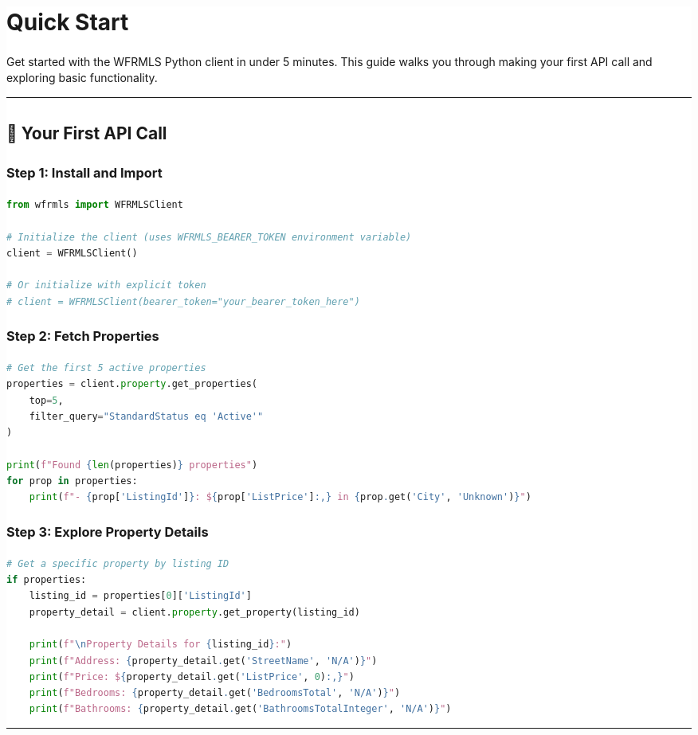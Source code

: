 # Quick Start

Get started with the WFRMLS Python client in under 5 minutes. This guide walks you through making your first API call and exploring basic functionality.

---

## 🚀 Your First API Call

### Step 1: Install and Import

```python
from wfrmls import WFRMLSClient

# Initialize the client (uses WFRMLS_BEARER_TOKEN environment variable)
client = WFRMLSClient()

# Or initialize with explicit token
# client = WFRMLSClient(bearer_token="your_bearer_token_here")
```

### Step 2: Fetch Properties

```python
# Get the first 5 active properties
properties = client.property.get_properties(
    top=5,
    filter_query="StandardStatus eq 'Active'"
)

print(f"Found {len(properties)} properties")
for prop in properties:
    print(f"- {prop['ListingId']}: ${prop['ListPrice']:,} in {prop.get('City', 'Unknown')}")
```

### Step 3: Explore Property Details

```python
# Get a specific property by listing ID
if properties:
    listing_id = properties[0]['ListingId']
    property_detail = client.property.get_property(listing_id)
    
    print(f"\nProperty Details for {listing_id}:")
    print(f"Address: {property_detail.get('StreetName', 'N/A')}")
    print(f"Price: ${property_detail.get('ListPrice', 0):,}")
    print(f"Bedrooms: {property_detail.get('BedroomsTotal', 'N/A')}")
    print(f"Bathrooms: {property_detail.get('BathroomsTotalInteger', 'N/A')}")
```

---
